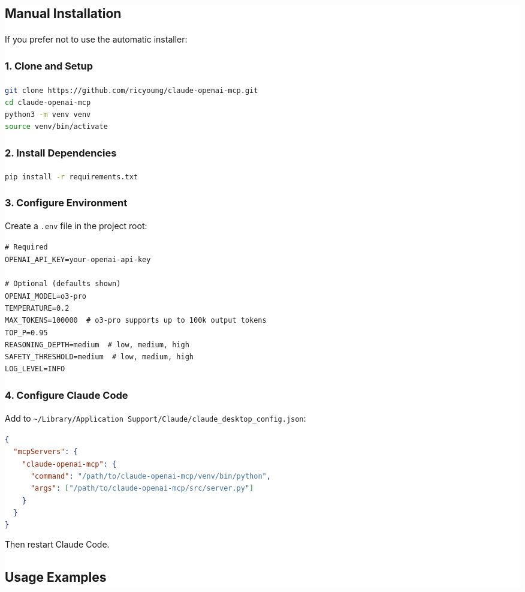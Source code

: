 ## Manual Installation

If you prefer not to use the automatic installer:

### 1. Clone and Setup

```bash
git clone https://github.com/ricyoung/claude-openai-mcp.git
cd claude-openai-mcp
python3 -m venv venv
source venv/bin/activate
```

### 2. Install Dependencies

```bash
pip install -r requirements.txt
```

### 3. Configure Environment

Create a `.env` file in the project root:

```env
# Required
OPENAI_API_KEY=your-openai-api-key

# Optional (defaults shown)
OPENAI_MODEL=o3-pro
TEMPERATURE=0.2
MAX_TOKENS=100000  # o3-pro supports up to 100k output tokens
TOP_P=0.95
REASONING_DEPTH=medium  # low, medium, high
SAFETY_THRESHOLD=medium  # low, medium, high
LOG_LEVEL=INFO
```

### 4. Configure Claude Code

Add to `~/Library/Application Support/Claude/claude_desktop_config.json`:

```json
{
  "mcpServers": {
    "claude-openai-mcp": {
      "command": "/path/to/claude-openai-mcp/venv/bin/python",
      "args": ["/path/to/claude-openai-mcp/src/server.py"]
    }
  }
}
```

Then restart Claude Code.

## Usage Examples
